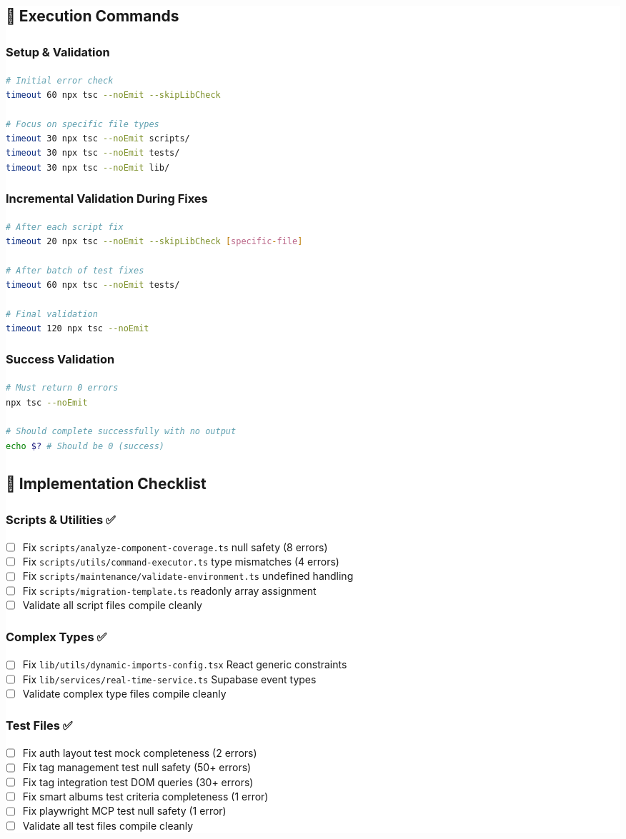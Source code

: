 ## 🔧 Execution Commands

### Setup & Validation
```bash
# Initial error check
timeout 60 npx tsc --noEmit --skipLibCheck

# Focus on specific file types
timeout 30 npx tsc --noEmit scripts/
timeout 30 npx tsc --noEmit tests/
timeout 30 npx tsc --noEmit lib/
```

### Incremental Validation During Fixes
```bash
# After each script fix
timeout 20 npx tsc --noEmit --skipLibCheck [specific-file]

# After batch of test fixes
timeout 60 npx tsc --noEmit tests/

# Final validation
timeout 120 npx tsc --noEmit
```

### Success Validation
```bash
# Must return 0 errors
npx tsc --noEmit

# Should complete successfully with no output
echo $? # Should be 0 (success)
```

## 📝 Implementation Checklist

### Scripts & Utilities ✅
- [ ] Fix `scripts/analyze-component-coverage.ts` null safety (8 errors)
- [ ] Fix `scripts/utils/command-executor.ts` type mismatches (4 errors)
- [ ] Fix `scripts/maintenance/validate-environment.ts` undefined handling
- [ ] Fix `scripts/migration-template.ts` readonly array assignment
- [ ] Validate all script files compile cleanly

### Complex Types ✅
- [ ] Fix `lib/utils/dynamic-imports-config.tsx` React generic constraints
- [ ] Fix `lib/services/real-time-service.ts` Supabase event types
- [ ] Validate complex type files compile cleanly

### Test Files ✅
- [ ] Fix auth layout test mock completeness (2 errors)
- [ ] Fix tag management test null safety (50+ errors)
- [ ] Fix tag integration test DOM queries (30+ errors)
- [ ] Fix smart albums test criteria completeness (1 error)
- [ ] Fix playwright MCP test null safety (1 error)
- [ ] Validate all test files compile cleanly
